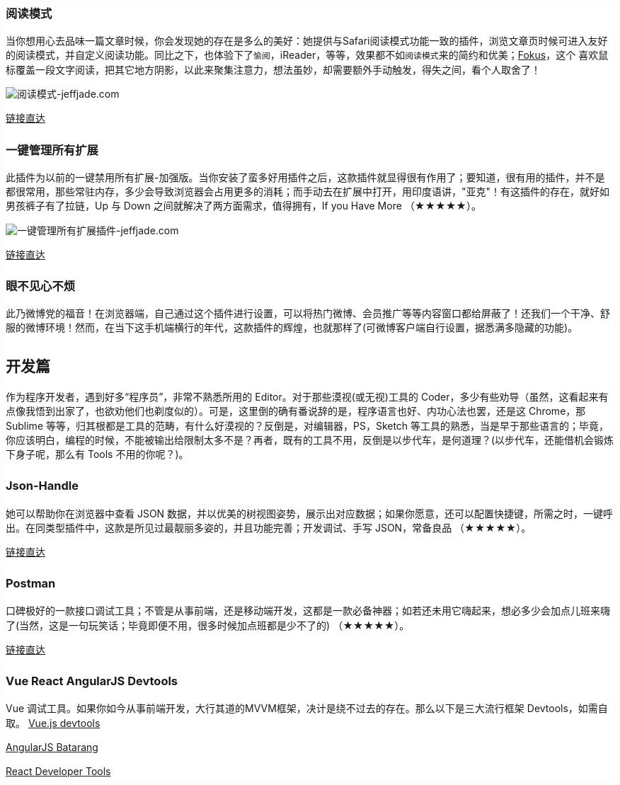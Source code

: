 ### **阅读模式**
当你想用心去品味一篇文章时候，你会发现她的存在是多么的美好：她提供与Safari阅读模式功能一致的插件，浏览文章页时候可进入友好的阅读模式，并自定义阅读功能。同比之下，也体验下了`愉阅`，iReader，等等，效果都不如`阅读模式`来的简约和优美；[Fokus](https://chrome.google.com/webstore/detail/fokus/flkkpmjbbpijiedjdgnhkcgopgnflehe/related)，这个 喜欢鼠标覆盖一段文字阅读，把其它地方阴影，以此来聚集注意力，想法虽妙，却需要额外手动触发，得失之间，看个人取舍了！

![阅读模式-jeffjade.com](http://www.jeffjade.com/img/chrome/阅读模式.jpg)

[链接直达](https://chrome.google.com/webstore/detail/reader-view/iibolhpkjjmoepndefdmdlmbpfhlgjpl/related?utm_source=chrome-app-launcher-info-dialog)

### **一键管理所有扩展**
此插件为以前的一键禁用所有扩展-加强版。当你安装了蛮多好用插件之后，这款插件就显得很有作用了；要知道，很有用的插件，并不是都很常用，那些常驻内存，多少会导致浏览器会占用更多的消耗；而手动去在扩展中打开，用印度语讲，"亚克"！有这插件的存在，就好如男孩裤子有了拉链，Up 与 Down 之间就解决了两方面需求，值得拥有，If you Have More （★★★★★）。

![一键管理所有扩展插件-jeffjade.com](http://www.jeffjade.com/img/chrome/一键管理所有扩展.jpg)

[链接直达](https://chrome.google.com/webstore/detail/%E4%B8%80%E9%94%AE%E7%AE%A1%E7%90%86%E6%89%80%E6%9C%89%E6%89%A9%E5%B1%95/niemebbfnfbjfojajlmnbiikmcpjkkja)

### **眼不见心不烦**
此乃微博党的福音！在浏览器端，自己通过这个插件进行设置，可以将热门微博、会员推广等等内容窗口都给屏蔽了！还我们一个干净、舒服的微博环境！然而，在当下这手机端横行的年代，这款插件的辉煌，也就那样了(可微博客户端自行设置，据悉满多隐藏的功能)。

## **开发篇**
作为程序开发者，遇到好多“程序员”，非常不熟悉所用的 Editor。对于那些漠视(或无视)工具的 Coder，多少有些劝导（虽然，这看起来有点像我悟到出家了，也欲劝他们也剃度似的）。可是，这里倒的确有番说辞的是，程序语言也好、内功心法也罢，还是这 Chrome，那 Sublime 等等，归其根都是工具的范畴，有什么好漠视的？反倒是，对编辑器，PS，Sketch 等工具的熟悉，当是早于那些语言的；毕竟，你应该明白，编程的时候，不能被输出给限制太多不是？再者，既有的工具不用，反倒是以步代车，是何道理？(以步代车，还能借机会锻炼下身子呢，那么有 Tools 不用的你呢？)。

### **Json-Handle**
她可以帮助你在浏览器中查看 JSON 数据，并以优美的树视图姿势，展示出对应数据；如果你愿意，还可以配置快捷键，所需之时，一键呼出。在同类型插件中，这款是所见过最靓丽多姿的，并且功能完善；开发调试、手写 JSON，常备良品 （★★★★★）。

[链接直达](https://chrome.google.com/webstore/detail/json-handle/iahnhfdhidomcpggpaimmmahffihkfnj?hl=zh-CN)

### **Postman**
口碑极好的一款接口调试工具；不管是从事前端，还是移动端开发，这都是一款必备神器；如若还未用它嗨起来，想必多少会加点儿班来嗨了(当然，这是一句玩笑话；毕竟即便不用，很多时候加点班都是少不了的) （★★★★★）。

[链接直达](https://chrome.google.com/webstore/detail/postman/fhbjgbiflinjbdggehcddcbncdddomop)

### **Vue React AngularJS  Devtools**
Vue 调试工具。如果你如今从事前端开发，大行其道的MVVM框架，决计是绕不过去的存在。那么以下是三大流行框架 Devtools，如需自取。
[Vue.js devtools](https://chrome.google.com/webstore/detail/vuejs-devtools/nhdogjmejiglipccpnnnanhbledajbpd)

[AngularJS Batarang ](https://chrome.google.com/webstore/detail/angularjs-batarang/ighdmehidhipcmcojjgiloacoafjmpfk)

[React Developer Tools](https://chrome.google.com/webstore/detail/react-developer-tools/fmkadmapgofadopljbjfkapdkoienihi)
